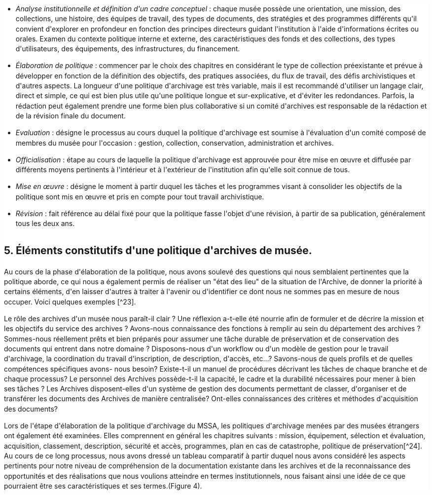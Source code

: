 - *Analyse institutionnelle et définition d'un cadre conceptuel* : chaque musée possède une orientation, une mission, des collections, une histoire, des équipes de travail, des types de documents, des stratégies et des programmes différents qu'il convient d'explorer en profondeur en fonction des principes directeurs guidant l'institution à l'aide d'informations écrites ou orales. Examen du contexte politique interne et externe, des caractéristiques des fonds et des collections, des types d'utilisateurs, des équipements, des infrastructures, du financement. 

- *Élaboration de politique* : commencer par le choix des chapitres en considérant le type de collection préexistante et prévue à développer en fonction de la définition des objectifs, des pratiques associées, du flux de travail, des défis archivistiques et d'autres aspects. La longueur d'une politique d'archivage est très variable, mais il est recommandé d'utiliser un langage clair, direct et simple, ce qui est bien plus utile qu'une politique longue et sur-explicative, et d'éviter les redondances. Parfois, la rédaction peut également prendre une forme bien plus collaborative si un comité d'archives est responsable de la rédaction et de la révision finale du document. 

- *Evaluation* : désigne le processus au cours duquel la politique d'archivage est soumise à l'évaluation d'un comité composé de membres du musée pour l'occasion : gestion, collection, conservation, administration et archives. 

- *Officialisation* : étape au cours de laquelle la politique d'archivage est approuvée pour être mise en œuvre et diffusée par différents moyens pertinents à l'intérieur et à l'extérieur de l'institution afin qu'elle soit connue de tous.

- *Mise en œuvre* : désigne le moment à partir duquel les tâches et les programmes visant à consolider les objectifs de la politique sont mis en œuvre et pris en compte pour tout travail archivistique.

- *Révision* : fait référence au délai fixé pour que la politique fasse l'objet d'une révision, à partir de sa publication, généralement tous les deux ans.

## 5. Éléments constitutifs d'une politique d'archives de musée.

Au cours de la phase d'élaboration de la politique, nous avons soulevé des questions qui nous semblaient pertinentes que la politique aborde, ce qui nous a également permis de réaliser un "état des lieu" de la situation de l'Archive, de donner la priorité à certains éléments, d'en laisser d'autres à traiter à l'avenir ou d'identifier ce dont nous ne sommes pas en mesure de nous occuper. Voici quelques exemples [^23].

Le rôle des archives d'un musée nous paraît-il clair ? Une réflexion a-t-elle été nourrie afin de formuler et de décrire la mission et les objectifs du service des archives ? Avons-nous connaissance des fonctions à remplir au sein du département des archives ? Sommes-nous réellement prêts et bien préparés pour assumer une tâche durable de préservation et de conservation des documents qui entrent dans notre domaine ? Disposons-nous d'un workflow ou d'un modèle de gestion pour le travail d'archivage, la coordination du travail d'inscription, de description, d'accès, etc...?  Savons-nous de quels profils et de quelles compétences spécifiques avons- nous besoin? Existe-t-il un manuel de procédures décrivant les tâches de chaque branche et de chaque processus?  Le personnel des Archives possède-t-il la capacité, le cadre et la durabilité nécessaires pour mener à bien ses tâches ? Les Archives disposent-elles d'un système de gestion des documents permettant de classer, d'organiser et de transférer les documents des Archives de manière centralisée? Ont-elles connaissances des critères et méthodes d'acquisition des documents?

Lors de l'étape d'élaboration de la politique d'archivage du MSSA,   les politiques d'archivage menées par des musées étrangers ont également été examinées. Elles comprennent en général les chapitres suivants : mission, équipement, sélection et évaluation, acquisition, classement, description, sécurité et accès, programmes, plan en cas de catastrophe, politique de préservation[^24]. Au cours de ce long processus, nous avons dressé un tableau comparatif à partir duquel nous avons considéré les aspects pertinents pour notre niveau de compréhension de la documentation existante dans les archives et de la reconnaissance des opportunités et des réalisations que nous voulions atteindre en termes institutionnels, nous faisant ainsi une idée de ce que pourraient être ses caractéristiques et ses termes.(Figure 4).  
